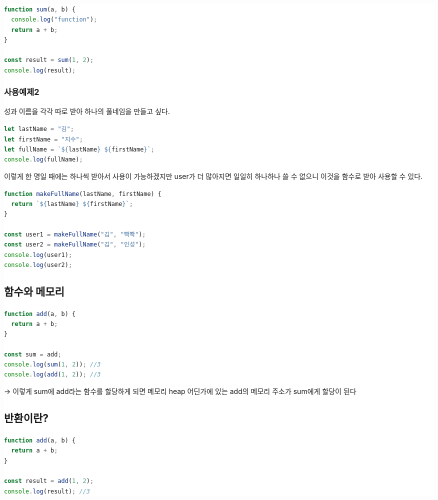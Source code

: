```jsx
function sum(a, b) {
  console.log("function");
  return a + b;
}

const result = sum(1, 2);
console.log(result);
```

### 사용예제2

성과 이름을 각각 따로 받아 하나의 풀네임을 만들고 싶다.

```jsx
let lastName = "김";
let firstName = "지수";
let fullName = `${lastName} ${firstName}`;
console.log(fullName);
```

이렇게 한 명일 때에는 하나씩 받아서 사용이 가능하겠지만 user가 더 많아지면 일일히 하나하나 쓸 수 없으니 이것을 함수로 받아 사용할 수 있다.

```jsx
function makeFullName(lastName, firstName) {
  return `${lastName} ${firstName}`;
}

const user1 = makeFullName("김", "빡빡");
const user2 = makeFullName("김", "인성");
console.log(user1);
console.log(user2);
```

## 함수와 메모리

```jsx
function add(a, b) {
  return a + b;
}

const sum = add;
console.log(sum(1, 2)); //3
console.log(add(1, 2)); //3
```

→ 이렇게 sum에 add라는 함수를 할당하게 되면 메모리 heap 어딘가에 있는 add의 메모리 주소가 sum에게 할당이 된다

## 반환이란?

```jsx
function add(a, b) {
  return a + b;
}

const result = add(1, 2);
console.log(result); //3
```
